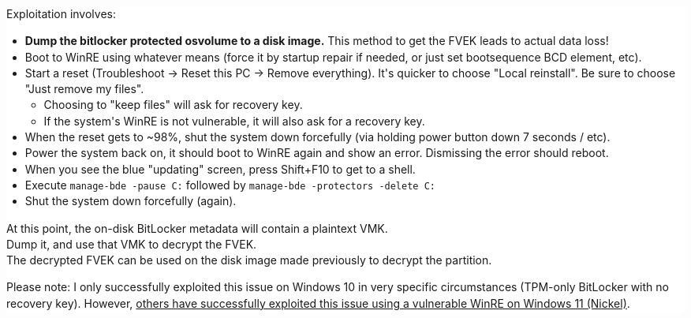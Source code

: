 Exploitation involves:
* **Dump the bitlocker protected osvolume to a disk image.** This method to get the FVEK leads to actual data loss!
* Boot to WinRE using whatever means (force it by startup repair if needed, or just set bootsequence BCD element, etc).
* Start a reset (Troubleshoot -> Reset this PC -> Remove everything). It's quicker to choose "Local reinstall". Be sure to choose "Just remove my files".  
  * Choosing to "keep files" will ask for recovery key.
  * If the system's WinRE is not vulnerable, it will also ask for a recovery key.
* When the reset gets to ~98%, shut the system down forcefully (via holding power button down 7 seconds / etc).
* Power the system back on, it should boot to WinRE again and show an error. Dismissing the error should reboot.
* When you see the blue "updating" screen, press Shift+F10 to get to a shell.
* Execute `manage-bde -pause C:` followed by `manage-bde -protectors -delete C:`
* Shut the system down forcefully (again).

At this point, the on-disk BitLocker metadata will contain a plaintext VMK.  
Dump it, and use that VMK to decrypt the FVEK.  
The decrypted FVEK can be used on the disk image made previously to decrypt the partition.

Please note: I only successfully exploited this issue on Windows 10 in very specific circumstances (TPM-only BitLocker with no recovery key).
  However, [others have successfully exploited this issue using a vulnerable WinRE on Windows 11 (Nickel)](https://blog.scrt.ch/2023/08/14/cve-2022-41099-analysis-of-a-bitlocker-drive-encryption-bypass/).